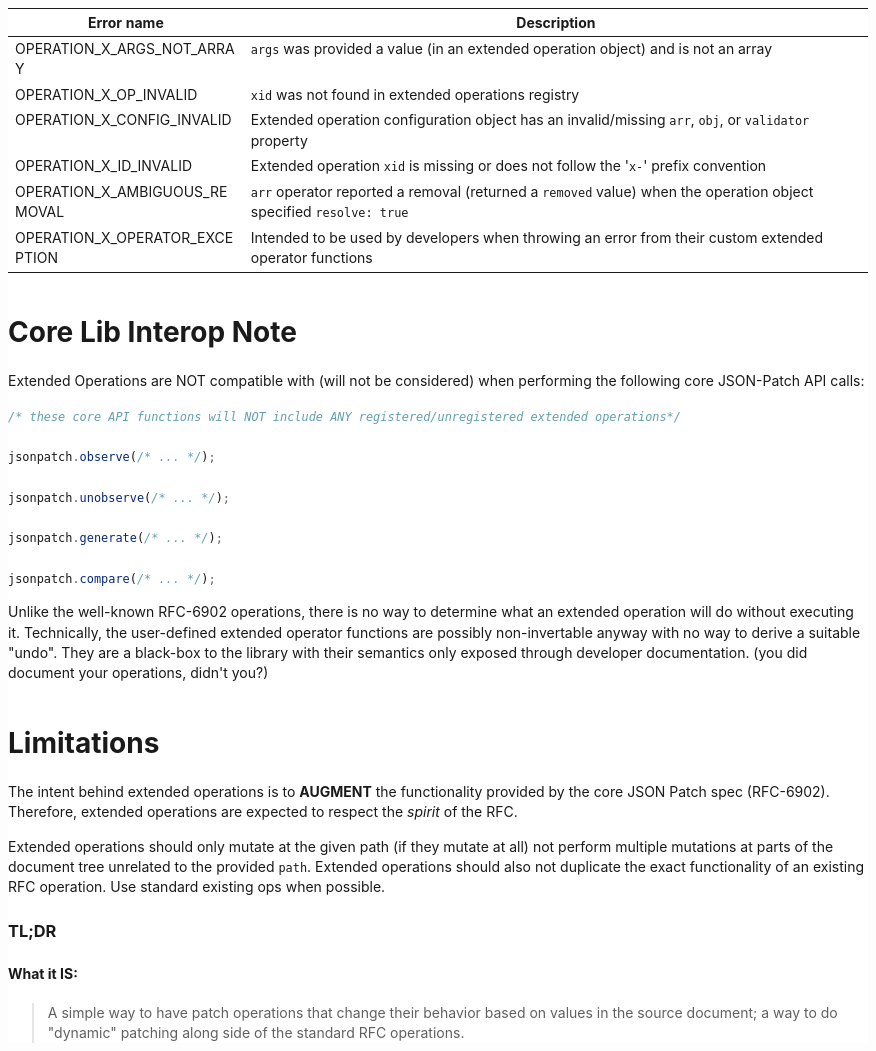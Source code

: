 | Error name                     | Description                                                                                                        |
| ------------------------------ | ------------------------------------------------------------------------------------------------------------------ |
| OPERATION_X_ARGS_NOT_ARRAY     | `args` was provided a value (in an extended operation object) and is not an array                                  |
| OPERATION_X_OP_INVALID         | `xid` was not found in extended operations registry                                                                |
| OPERATION_X_CONFIG_INVALID     | Extended operation configuration object has an invalid/missing `arr`, `obj`, or `validator` property               |
| OPERATION_X_ID_INVALID         | Extended operation `xid` is missing or does not follow the '`x-`' prefix convention                                |
| OPERATION_X_AMBIGUOUS_REMOVAL  | `arr` operator reported a removal (returned a `removed` value) when the operation object specified `resolve: true` |
| OPERATION_X_OPERATOR_EXCEPTION | Intended to be used by developers when throwing an error from their custom extended operator functions             |

# Core Lib Interop Note

Extended Operations are NOT compatible with (will not be considered) when performing the following core JSON-Patch API calls:

```js
/* these core API functions will NOT include ANY registered/unregistered extended operations*/

jsonpatch.observe(/* ... */);

jsonpatch.unobserve(/* ... */);

jsonpatch.generate(/* ... */);

jsonpatch.compare(/* ... */);
```

Unlike the well-known RFC-6902 operations, there is no way to determine what an extended operation will do without executing it. Technically, the user-defined extended operator functions are possibly non-invertable anyway with no way to derive a suitable "undo". They are a black-box to the library with their semantics only exposed through developer documentation. (you did document your operations, didn't you?)

# Limitations

The intent behind extended operations is to **AUGMENT** the functionality provided by the core JSON Patch spec (RFC-6902). Therefore, extended operations are expected to respect the _spirit_ of the RFC.

Extended operations should only mutate at the given path (if they mutate at all) not perform multiple mutations at parts of the document tree unrelated to the provided `path`. Extended operations should also not duplicate the exact functionality of an existing RFC operation. Use standard existing ops when possible.

### TL;DR

#### What it IS:

> A simple way to have patch operations that change their behavior based on values in the source document; a way to do "dynamic" patching along side of the standard RFC operations.
